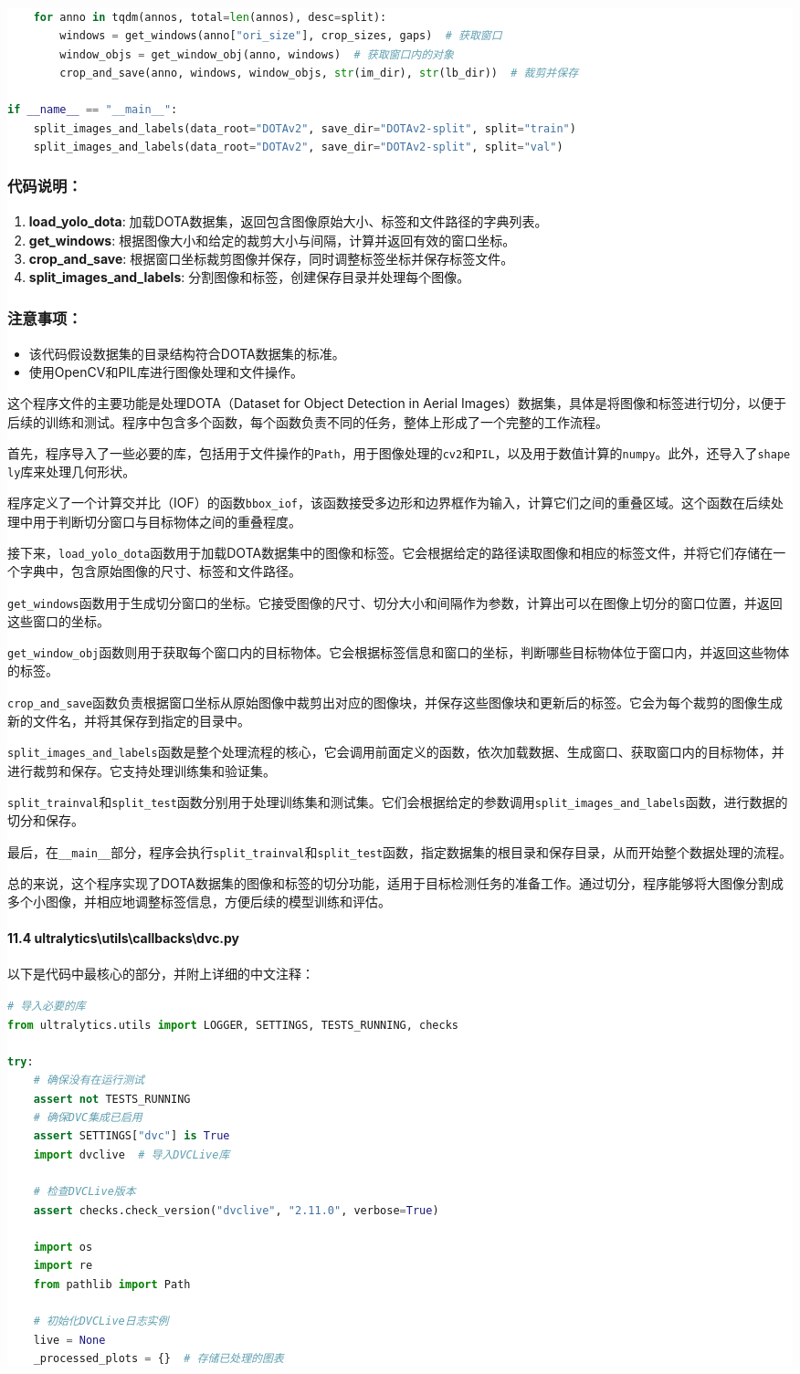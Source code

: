 ```python
    for anno in tqdm(annos, total=len(annos), desc=split):
        windows = get_windows(anno["ori_size"], crop_sizes, gaps)  # 获取窗口
        window_objs = get_window_obj(anno, windows)  # 获取窗口内的对象
        crop_and_save(anno, windows, window_objs, str(im_dir), str(lb_dir))  # 裁剪并保存

if __name__ == "__main__":
    split_images_and_labels(data_root="DOTAv2", save_dir="DOTAv2-split", split="train")
    split_images_and_labels(data_root="DOTAv2", save_dir="DOTAv2-split", split="val")
```

### 代码说明：
1. **load_yolo_dota**: 加载DOTA数据集，返回包含图像原始大小、标签和文件路径的字典列表。
2. **get_windows**: 根据图像大小和给定的裁剪大小与间隔，计算并返回有效的窗口坐标。
3. **crop_and_save**: 根据窗口坐标裁剪图像并保存，同时调整标签坐标并保存标签文件。
4. **split_images_and_labels**: 分割图像和标签，创建保存目录并处理每个图像。

### 注意事项：
- 该代码假设数据集的目录结构符合DOTA数据集的标准。
- 使用OpenCV和PIL库进行图像处理和文件操作。

这个程序文件的主要功能是处理DOTA（Dataset for Object Detection in Aerial Images）数据集，具体是将图像和标签进行切分，以便于后续的训练和测试。程序中包含多个函数，每个函数负责不同的任务，整体上形成了一个完整的工作流程。

首先，程序导入了一些必要的库，包括用于文件操作的`Path`，用于图像处理的`cv2`和`PIL`，以及用于数值计算的`numpy`。此外，还导入了`shapely`库来处理几何形状。

程序定义了一个计算交并比（IOF）的函数`bbox_iof`，该函数接受多边形和边界框作为输入，计算它们之间的重叠区域。这个函数在后续处理中用于判断切分窗口与目标物体之间的重叠程度。

接下来，`load_yolo_dota`函数用于加载DOTA数据集中的图像和标签。它会根据给定的路径读取图像和相应的标签文件，并将它们存储在一个字典中，包含原始图像的尺寸、标签和文件路径。

`get_windows`函数用于生成切分窗口的坐标。它接受图像的尺寸、切分大小和间隔作为参数，计算出可以在图像上切分的窗口位置，并返回这些窗口的坐标。

`get_window_obj`函数则用于获取每个窗口内的目标物体。它会根据标签信息和窗口的坐标，判断哪些目标物体位于窗口内，并返回这些物体的标签。

`crop_and_save`函数负责根据窗口坐标从原始图像中裁剪出对应的图像块，并保存这些图像块和更新后的标签。它会为每个裁剪的图像生成新的文件名，并将其保存到指定的目录中。

`split_images_and_labels`函数是整个处理流程的核心，它会调用前面定义的函数，依次加载数据、生成窗口、获取窗口内的目标物体，并进行裁剪和保存。它支持处理训练集和验证集。

`split_trainval`和`split_test`函数分别用于处理训练集和测试集。它们会根据给定的参数调用`split_images_and_labels`函数，进行数据的切分和保存。

最后，在`__main__`部分，程序会执行`split_trainval`和`split_test`函数，指定数据集的根目录和保存目录，从而开始整个数据处理的流程。

总的来说，这个程序实现了DOTA数据集的图像和标签的切分功能，适用于目标检测任务的准备工作。通过切分，程序能够将大图像分割成多个小图像，并相应地调整标签信息，方便后续的模型训练和评估。

#### 11.4 ultralytics\utils\callbacks\dvc.py

以下是代码中最核心的部分，并附上详细的中文注释：

```python
# 导入必要的库
from ultralytics.utils import LOGGER, SETTINGS, TESTS_RUNNING, checks

try:
    # 确保没有在运行测试
    assert not TESTS_RUNNING  
    # 确保DVC集成已启用
    assert SETTINGS["dvc"] is True  
    import dvclive  # 导入DVCLive库

    # 检查DVCLive版本
    assert checks.check_version("dvclive", "2.11.0", verbose=True)

    import os
    import re
    from pathlib import Path

    # 初始化DVCLive日志实例
    live = None
    _processed_plots = {}  # 存储已处理的图表

```